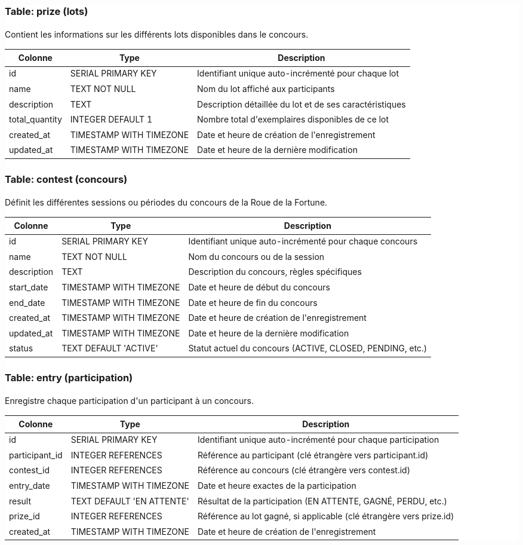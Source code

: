 ### Table: prize (lots)

Contient les informations sur les différents lots disponibles dans le concours.

| Colonne        | Type                   | Description                                              |
|----------------|------------------------|----------------------------------------------------------|
| id             | SERIAL PRIMARY KEY     | Identifiant unique auto-incrémenté pour chaque lot       |
| name           | TEXT NOT NULL          | Nom du lot affiché aux participants                      |
| description    | TEXT                   | Description détaillée du lot et de ses caractéristiques  |
| total_quantity | INTEGER DEFAULT 1      | Nombre total d'exemplaires disponibles de ce lot         |
| created_at     | TIMESTAMP WITH TIMEZONE| Date et heure de création de l'enregistrement           |
| updated_at     | TIMESTAMP WITH TIMEZONE| Date et heure de la dernière modification               |

### Table: contest (concours)

Définit les différentes sessions ou périodes du concours de la Roue de la Fortune.

| Colonne     | Type                   | Description                                                |
|-------------|------------------------|------------------------------------------------------------|
| id          | SERIAL PRIMARY KEY     | Identifiant unique auto-incrémenté pour chaque concours    |
| name        | TEXT NOT NULL          | Nom du concours ou de la session                           |
| description | TEXT                   | Description du concours, règles spécifiques                |
| start_date  | TIMESTAMP WITH TIMEZONE| Date et heure de début du concours                         |
| end_date    | TIMESTAMP WITH TIMEZONE| Date et heure de fin du concours                           |
| created_at  | TIMESTAMP WITH TIMEZONE| Date et heure de création de l'enregistrement             |
| updated_at  | TIMESTAMP WITH TIMEZONE| Date et heure de la dernière modification                 |
| status      | TEXT DEFAULT 'ACTIVE'  | Statut actuel du concours (ACTIVE, CLOSED, PENDING, etc.) |

### Table: entry (participation)

Enregistre chaque participation d'un participant à un concours.

| Colonne        | Type                   | Description                                                         |
|----------------|------------------------|---------------------------------------------------------------------|
| id             | SERIAL PRIMARY KEY     | Identifiant unique auto-incrémenté pour chaque participation        |
| participant_id | INTEGER REFERENCES     | Référence au participant (clé étrangère vers participant.id)        |
| contest_id     | INTEGER REFERENCES     | Référence au concours (clé étrangère vers contest.id)               |
| entry_date     | TIMESTAMP WITH TIMEZONE| Date et heure exactes de la participation                           |
| result         | TEXT DEFAULT 'EN ATTENTE'| Résultat de la participation (EN ATTENTE, GAGNÉ, PERDU, etc.)      |
| prize_id       | INTEGER REFERENCES     | Référence au lot gagné, si applicable (clé étrangère vers prize.id) |
| created_at     | TIMESTAMP WITH TIMEZONE| Date et heure de création de l'enregistrement                      |
